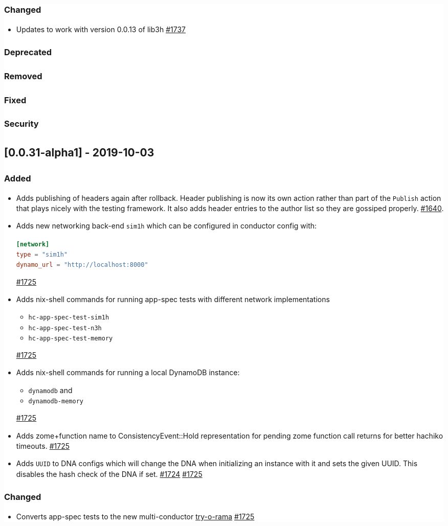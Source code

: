 ### Changed

* Updates to work with version 0.0.13 of lib3h  [#1737](https://github.com/holochain/holochain-rust/pull/1737)

### Deprecated

### Removed

### Fixed

### Security

## [0.0.31-alpha1] - 2019-10-03

### Added

* Adds publishing of headers again after rollback. Header publishing is now its own action rather than part of the `Publish` action that plays nicely with the testing framework. It also adds header entries to the author list so they are gossiped properly. [#1640](https://github.com/holochain/holochain-rust/pull/1640).

* Adds new networking back-end `sim1h` which can be configured in conductor config with:
    ```toml
    [network]
    type = "sim1h"
    dynamo_url = "http://localhost:8000"
    ```
    [#1725](https://github.com/holochain/holochain-rust/pull/1725)
* Adds nix-shell commands for running app-spec tests with different network implementations
  - `hc-app-spec-test-sim1h`
  - `hc-app-spec-test-n3h`
  - `hc-app-spec-test-memory`

  [#1725](https://github.com/holochain/holochain-rust/pull/1725)

* Adds nix-shell commands for running a local DynamoDB instance:
  - `dynamodb` and
  - `dynamodb-memory`

  [#1725](https://github.com/holochain/holochain-rust/pull/1725)

* Adds zome+function name to ConsistencyEvent::Hold representation for pending zome function call returns for better hachiko timeouts. [#1725](https://github.com/holochain/holochain-rust/pull/1725)

* Adds `UUID` to DNA configs which will change the DNA when initializing an instance with it and sets the given UUID. This disables the hash check of the DNA if set. [#1724](https://github.com/holochain/holochain-rust/pull/1724) [#1725](https://github.com/holochain/holochain-rust/pull/1725)

### Changed
* Converts app-spec tests to the new multi-conductor [try-o-rama](https://github.com/holochain/try-o-rama) [#1725](https://github.com/holochain/holochain-rust/pull/1725)
